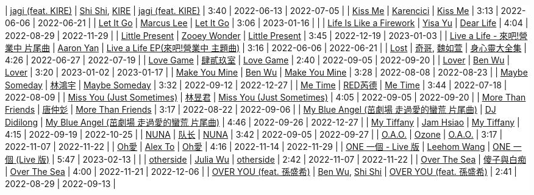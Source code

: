| [jagi \(feat\. KIRE\)](https://open.spotify.com/track/487CwH00ao0LRep28i58sT) | [Shi Shi](https://open.spotify.com/artist/4XKp9GFAQfsh2NflSRnHQi), [KIRE](https://open.spotify.com/artist/2KZp9cq9DQ9unz17ohWTlL) | [jagi \(feat\. KIRE\)](https://open.spotify.com/album/2yeqUCHCnv0IKsN5KXuGA6) | 3:40 | 2022-06-13 | 2022-07-05 |
| [Kiss Me](https://open.spotify.com/track/4iqhH7wp2z9rdxUUfsWS2J) | [Karencici](https://open.spotify.com/artist/6v6qfXRvTRGGsmGfDvtMIK) | [Kiss Me](https://open.spotify.com/album/4d7qm8wE16afNino6ltE9E) | 3:13 | 2022-06-06 | 2022-06-21 |
| [Let It Go](https://open.spotify.com/track/5F8poE0m5wnnQkqA5JvBnB) | [Marcus Lee](https://open.spotify.com/artist/18G699wFEzXLGHsgsDZyYj) | [Let It Go](https://open.spotify.com/album/13DntE2HWOTKgvt1Zr77H2) | 3:06 | 2023-01-16 |  |
| [Life Is Like a Firework](https://open.spotify.com/track/7hB5WtQ37MJRMvlfaZnAKp) | [Yisa Yu](https://open.spotify.com/artist/75CM5fojYdKYD0xYSFh22Z) | [Dear Life](https://open.spotify.com/album/10F9BrkqUHguqspwwn7Frd) | 4:04 | 2022-08-29 | 2022-11-29 |
| [Little Present](https://open.spotify.com/track/0YWDf9aiF23GCGCmZXteZ3) | [Zooey Wonder](https://open.spotify.com/artist/6VI0p0xTjBKKxQN8i8vGpD) | [Little Present](https://open.spotify.com/album/5n1aatMPEnYrX3KDFcORjE) | 3:45 | 2022-12-19 | 2023-01-03 |
| [Live a Life \- 來吧!營業中 片尾曲](https://open.spotify.com/track/09o8oREDMEi70URDtSkPxH) | [Aaron Yan](https://open.spotify.com/artist/3rRfC7TqmIAjmSxLcadqe1) | [Live a Life EP\(來吧!營業中 主題曲\)](https://open.spotify.com/album/1Qj5theNptI04gnuI8XdFd) | 3:16 | 2022-06-06 | 2022-06-21 |
| [Lost](https://open.spotify.com/track/2tiYj9PEJbKGwQzfQwKi1s) | [奇哥](https://open.spotify.com/artist/2xLeS5F1xogY0Y3DpvORCh), [魏如萱](https://open.spotify.com/artist/6P48SI6WWsWse9tYFhBB5E) | [身心靈大全集](https://open.spotify.com/album/1dFkYfKMo91I0GgMCdWeNd) | 4:26 | 2022-06-27 | 2022-07-19 |
| [Love Game](https://open.spotify.com/track/6ZXxeNoLLntv6ulWOpWM0B) | [肆貳玖室](https://open.spotify.com/artist/5niBP53FZnjG6W1DmEeEt2) | [Love Game](https://open.spotify.com/album/5deZlOjtrJG70NzgidtT5j) | 2:40 | 2022-09-05 | 2022-09-20 |
| [Lover](https://open.spotify.com/track/3i2SqHBD4zmoJZbd6ebNk4) | [Ben Wu](https://open.spotify.com/artist/52WyK89jMCAFcNVLKjREFM) | [Lover](https://open.spotify.com/album/3FazL537NXvnJ4uPQTUtNB) | 3:20 | 2023-01-02 | 2023-01-17 |
| [Make You Mine](https://open.spotify.com/track/7srrBO1i4TPAzL8ksts1lQ) | [Ben Wu](https://open.spotify.com/artist/52WyK89jMCAFcNVLKjREFM) | [Make You Mine](https://open.spotify.com/album/55qaa3QlpERHC9ji8n93QV) | 3:28 | 2022-08-08 | 2022-08-23 |
| [Maybe Someday](https://open.spotify.com/track/5owdgqZ1tg8zj8MRLDSRer) | [林鴻宇](https://open.spotify.com/artist/3cNu9TadMUtDkoVd5db2qB) | [Maybe Someday](https://open.spotify.com/album/1HKgU4noBniz460SpFo8dR) | 3:32 | 2022-09-12 | 2022-12-27 |
| [Me Time](https://open.spotify.com/track/4VZPXqnmewJSsmI28hKFT9) | [RED芮德](https://open.spotify.com/artist/2EG2jvD344EpG8RrmwDvci) | [Me Time](https://open.spotify.com/album/6KfCfhahqe9ksVC0iNWDyO) | 3:44 | 2022-07-18 | 2022-08-09 |
| [Miss You \(Just Sometimes\)](https://open.spotify.com/track/5OtB6e83NLtJ8r9OG00MTy) | [林昱君](https://open.spotify.com/artist/4aTciujkHwkZ5N3t97dQcJ) | [Miss You \(Just Sometimes\)](https://open.spotify.com/album/6648dCezD9ERZNeG6dK0DA) | 4:05 | 2022-09-05 | 2022-09-20 |
| [More Than Friends](https://open.spotify.com/track/1scVLZ6QXeuspo5keN8RWP) | [唐仲彣](https://open.spotify.com/artist/2AXIg0cc8pzzVcNnE3sSI6) | [More Than Friends](https://open.spotify.com/album/1q3X4774wlT9J7OaI35zi6) | 3:17 | 2022-08-22 | 2022-09-06 |
| [My Blue Angel \(茁劇場 走過愛的蠻荒 片尾曲\)](https://open.spotify.com/track/4o8TvAY9ke0kRUm9Pg7kxG) | [DJ Didilong](https://open.spotify.com/artist/4VP44ZwK51R0y7ZbjJLHJR) | [My Blue Angel \(茁劇場 走過愛的蠻荒 片尾曲\)](https://open.spotify.com/album/26zSNfcTpNIOF5dA8xCbot) | 4:46 | 2022-09-26 | 2022-12-27 |
| [My Tiffany](https://open.spotify.com/track/3ThM5aCfTL8yjAxrsbZaqQ) | [Jam Hsiao](https://open.spotify.com/artist/4AJcTAMOLkRl3vf4syay8Q) | [My Tiffany](https://open.spotify.com/album/6NDstGNTEHxpy1GlMlSw4i) | 4:15 | 2022-09-19 | 2022-10-25 |
| [NUNA](https://open.spotify.com/track/6L5ImrjJJKVYJQzjpARPXj) | [队长](https://open.spotify.com/artist/4SpsVETdnMLwPHyOW0FlQz) | [NUNA](https://open.spotify.com/album/3q988MNRDhIto8xDT7ireC) | 3:42 | 2022-09-05 | 2022-09-27 |
| [O.A.O.](https://open.spotify.com/track/1MJqhxgandKqZZyZjLvJGh) | [Ozone](https://open.spotify.com/artist/1Lu3G3NqWACIUAcq9r30t1) | [O.A.O.](https://open.spotify.com/album/7D4EHo9Q1BZ4vzKbxsI9MD) | 3:17 | 2022-11-07 | 2022-11-22 |
| [Oh愛](https://open.spotify.com/track/1du220L5o5nCkbZ6JW7u1n) | [Alex To](https://open.spotify.com/artist/4Do8LbyzJkI0t6c4H4DNrP) | [Oh愛](https://open.spotify.com/album/2Ard1xQTGZtBwmlMdtPA9y) | 4:16 | 2022-11-14 | 2022-11-29 |
| [ONE 一個 \- Live 版](https://open.spotify.com/track/2SjUQvRoXoWHLvnkV2X8la) | [Leehom Wang](https://open.spotify.com/artist/2F5W6Rsxwzg0plQ0w8dSyt) | [ONE 一個 \(Live 版\)](https://open.spotify.com/album/7dg8fcF8ffxgDPrdkwd5AH) | 5:47 | 2023-02-13 |  |
| [otherside](https://open.spotify.com/track/0n7aNLcLoQPPBcY9AryzoQ) | [Julia Wu](https://open.spotify.com/artist/7pSH4sO2lXAxFKF6MkwORv) | [otherside](https://open.spotify.com/album/1KKqUdqRr4bwWaiT6wEKOq) | 2:42 | 2022-11-07 | 2022-11-22 |
| [Over The Sea](https://open.spotify.com/track/5hAOQeA2I93kdQNJN6fkvU) | [傻子與白痴](https://open.spotify.com/artist/4rk0xYl7t3XftIQQedJjK4) | [Over The Sea](https://open.spotify.com/album/2aDSpwIGFEwfHvKhcyxJ9Q) | 4:00 | 2022-11-21 | 2022-12-06 |
| [OVER YOU \(feat\. 孫盛希\)](https://open.spotify.com/track/6NQquueKGsatuVyxdgIjXO) | [Ben Wu](https://open.spotify.com/artist/52WyK89jMCAFcNVLKjREFM), [Shi Shi](https://open.spotify.com/artist/4XKp9GFAQfsh2NflSRnHQi) | [OVER YOU \(feat\. 孫盛希\)](https://open.spotify.com/album/3pbJuvvDwoyfB83lRzLW2q) | 2:41 | 2022-08-29 | 2022-09-13 |